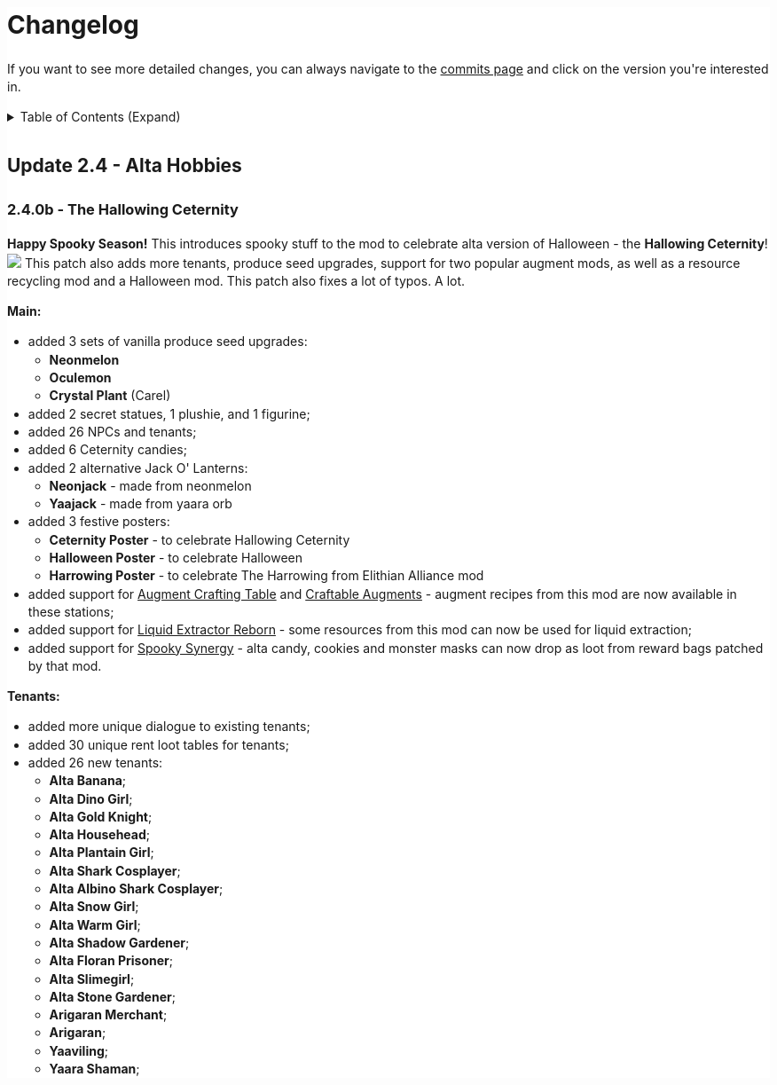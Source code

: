 # Changelog

If you want to see more detailed changes, you can always navigate to the [commits page](https://github.com/Ceterai/Enternia/commits/main/) and click on the version you're interested in.

<details><summary>Table of Contents (Expand)</summary></details>

## Update 2.4 - Alta Hobbies

### 2.4.0b - The Hallowing Ceternity

**Happy Spooky Season!** This introduces spooky stuff to the mod to celebrate alta version of Halloween - the **Hallowing Ceternity**!
![ ](/.meta/images/showcase/2.4.0b/ceternity.png)
This patch also adds more tenants, produce seed upgrades, support for two popular augment mods, as well as a resource recycling mod and a Halloween mod. This patch also fixes a lot of typos. A lot.

**Main:**

- added 3 sets of vanilla produce seed upgrades:
  - **Neonmelon**
  - **Oculemon**
  - **Crystal Plant** (Carel)
- added 2 secret statues, 1 plushie, and 1 figurine;
- added 26 NPCs and tenants;
- added 6 Ceternity candies;
- added 2 alternative Jack O' Lanterns:
  - **Neonjack** - made from neonmelon
  - **Yaajack** - made from yaara orb
- added 3 festive posters:
  - **Ceternity Poster** - to celebrate Hallowing Ceternity
  - **Halloween Poster** - to celebrate Halloween
  - **Harrowing Poster** - to celebrate The Harrowing from Elithian Alliance mod
- added support for [Augment Crafting Table](https://steamcommunity.com/sharedfiles/filedetails/?id=2131697647) and [Craftable Augments](https://steamcommunity.com/sharedfiles/filedetails/?id=2828132232) - augment recipes from this mod are now available in these stations;
- added support for [Liquid Extractor Reborn](https://steamcommunity.com/sharedfiles/filedetails/?id=3525229778) - some resources from this mod can now be used for liquid extraction;
- added support for [Spooky Synergy](https://steamcommunity.com/sharedfiles/filedetails/?id=3582677809) - alta candy, cookies and monster masks can now drop as loot from reward bags patched by that mod.

**Tenants:**

- added more unique dialogue to existing tenants;
- added 30 unique rent loot tables for tenants;
- added 26 new tenants:
  - **Alta Banana**;
  - **Alta Dino Girl**;
  - **Alta Gold Knight**;
  - **Alta Househead**;
  - **Alta Plantain Girl**;
  - **Alta Shark Cosplayer**;
  - **Alta Albino Shark Cosplayer**;
  - **Alta Snow Girl**;
  - **Alta Warm Girl**;
  - **Alta Shadow Gardener**;
  - **Alta Floran Prisoner**;
  - **Alta Slimegirl**;
  - **Alta Stone Gardener**;
  - **Arigaran Merchant**;
  - **Arigaran**;
  - **Yaaviling**;
  - **Yaara Shaman**;